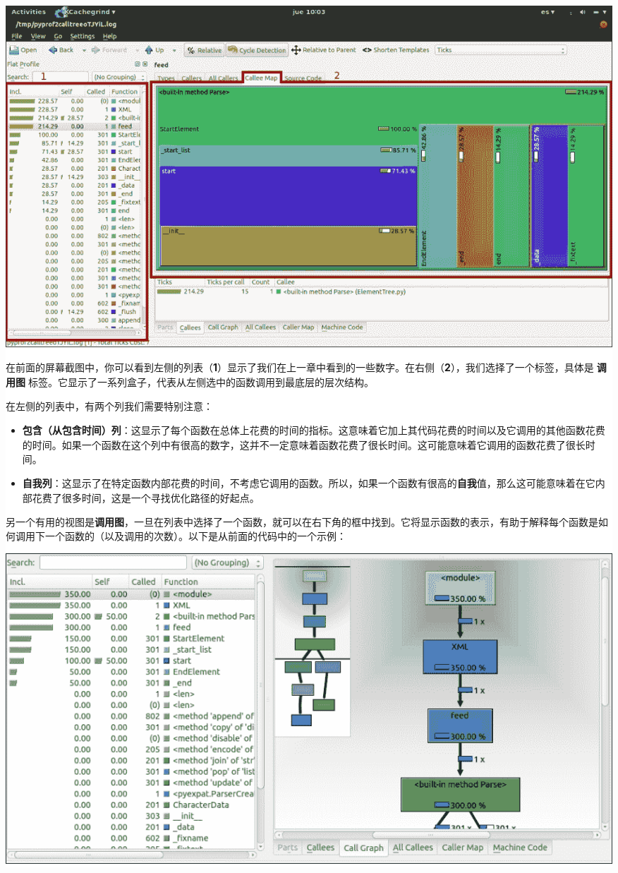 ![使用方法](img/B02088_03_01.jpg)

在前面的屏幕截图中，你可以看到左侧的列表（**1**）显示了我们在上一章中看到的一些数字。在右侧（**2**），我们选择了一个标签，具体是 **调用图** 标签。它显示了一系列盒子，代表从左侧选中的函数调用到最底层的层次结构。

在左侧的列表中，有两个列我们需要特别注意：

+   **包含（从包含时间）列**：这显示了每个函数在总体上花费的时间的指标。这意味着它加上其代码花费的时间以及它调用的其他函数花费的时间。如果一个函数在这个列中有很高的数字，这并不一定意味着函数花费了很长时间。这可能意味着它调用的函数花费了很长时间。

+   **自我列**：这显示了在特定函数内部花费的时间，不考虑它调用的函数。所以，如果一个函数有很高的**自我**值，那么这可能意味着在它内部花费了很多时间，这是一个寻找优化路径的好起点。

另一个有用的视图是**调用图**，一旦在列表中选择了一个函数，就可以在右下角的框中找到。它将显示函数的表示，有助于解释每个函数是如何调用下一个函数的（以及调用的次数）。以下是从前面的代码中的一个示例：

![使用示例](img/B02088_03_10.jpg)

